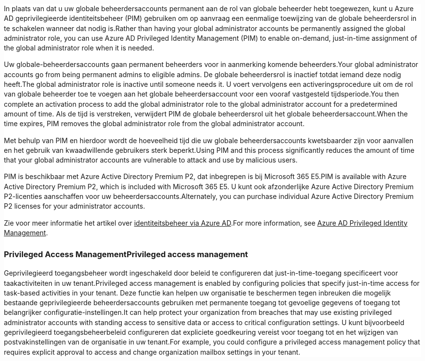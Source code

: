 <span data-ttu-id="7d8b7-178">In plaats van dat u uw globale beheerdersaccounts permanent aan de rol van globale beheerder hebt toegewezen, kunt u Azure AD geprivilegieerde identiteitsbeheer (PIM) gebruiken om op aanvraag een eenmalige toewijzing van de globale beheerdersrol in te schakelen wanneer dat nodig is.</span><span class="sxs-lookup"><span data-stu-id="7d8b7-178">Rather than having your global administrator accounts be permanently assigned the global administrator role, you can use Azure AD Privileged Identity Management (PIM) to enable on-demand, just-in-time assignment of the global administrator role when it is needed.</span></span>
  
<span data-ttu-id="7d8b7-179">Uw globale-beheerdersaccounts gaan permanent beheerders voor in aanmerking komende beheerders.</span><span class="sxs-lookup"><span data-stu-id="7d8b7-179">Your global administrator accounts go from being permanent admins to eligible admins.</span></span> <span data-ttu-id="7d8b7-180">De globale beheerdersrol is inactief totdat iemand deze nodig heeft.</span><span class="sxs-lookup"><span data-stu-id="7d8b7-180">The global administrator role is inactive until someone needs it.</span></span> <span data-ttu-id="7d8b7-181">U voert vervolgens een activeringsprocedure uit om de rol van globale beheerder toe te voegen aan het globale beheerdersaccount voor een vooraf vastgesteld tijdsperiode.</span><span class="sxs-lookup"><span data-stu-id="7d8b7-181">You then complete an activation process to add the global administrator role to the global administrator account for a predetermined amount of time.</span></span> <span data-ttu-id="7d8b7-182">Als de tijd is verstreken, verwijdert PIM de globale beheerdersrol uit het globale beheerdersaccount.</span><span class="sxs-lookup"><span data-stu-id="7d8b7-182">When the time expires, PIM removes the global administrator role from the global administrator account.</span></span>
  
<span data-ttu-id="7d8b7-183">Met behulp van PIM en hierdoor wordt de hoeveelheid tijd die uw globale beheerdersaccounts kwetsbaarder zijn voor aanvallen en het gebruik van kwaadwillende gebruikers sterk beperkt.</span><span class="sxs-lookup"><span data-stu-id="7d8b7-183">Using PIM and this process significantly reduces the amount of time that your global administrator accounts are vulnerable to attack and use by malicious users.</span></span>

<span data-ttu-id="7d8b7-184">PIM is beschikbaar met Azure Active Directory Premium P2, dat inbegrepen is bij Microsoft 365 E5.</span><span class="sxs-lookup"><span data-stu-id="7d8b7-184">PIM is available with Azure Active Directory Premium P2, which is included with Microsoft 365 E5.</span></span> <span data-ttu-id="7d8b7-185">U kunt ook afzonderlijke Azure Active Directory Premium P2-licenties aanschaffen voor uw beheerdersaccounts.</span><span class="sxs-lookup"><span data-stu-id="7d8b7-185">Alternately, you can purchase individual Azure Active Directory Premium P2 licenses for your administrator accounts.</span></span>
  
<span data-ttu-id="7d8b7-186">Zie voor meer informatie het artikel over [identiteitsbeheer via Azure AD](https://docs.microsoft.com/azure/active-directory/active-directory-privileged-identity-management-configure).</span><span class="sxs-lookup"><span data-stu-id="7d8b7-186">For more information, see [Azure AD Privileged Identity Management](https://docs.microsoft.com/azure/active-directory/active-directory-privileged-identity-management-configure).</span></span>
  

### <a name="privileged-access-management"></a><span data-ttu-id="7d8b7-187">Privileged Access Management</span><span class="sxs-lookup"><span data-stu-id="7d8b7-187">Privileged access management</span></span>

<span data-ttu-id="7d8b7-188">Geprivilegieerd toegangsbeheer wordt ingeschakeld door beleid te configureren dat just-in-time-toegang specificeert voor taakactiviteiten in uw tenant.</span><span class="sxs-lookup"><span data-stu-id="7d8b7-188">Privileged access management is enabled by configuring policies that specify just-in-time access for task-based activities in your tenant.</span></span> <span data-ttu-id="7d8b7-189">Deze functie kan helpen uw organisatie te beschermen tegen inbreuken die mogelijk bestaande geprivilegieerde beheerdersaccounts gebruiken met permanente toegang tot gevoelige gegevens of toegang tot belangrijker configuratie-instellingen.</span><span class="sxs-lookup"><span data-stu-id="7d8b7-189">It can help protect your organization from breaches that may use existing privileged administrator accounts with standing access to sensitive data or access to critical configuration settings.</span></span> <span data-ttu-id="7d8b7-190">U kunt bijvoorbeeld geprivilegieerd toegangsbeheerbeleid configureren dat expliciete goedkeuring vereist voor toegang tot en het wijzigen van postvakinstellingen van de organisatie in uw tenant.</span><span class="sxs-lookup"><span data-stu-id="7d8b7-190">For example, you could configure a privileged access management policy that requires explicit approval to access and change organization mailbox settings in your tenant.</span></span>
